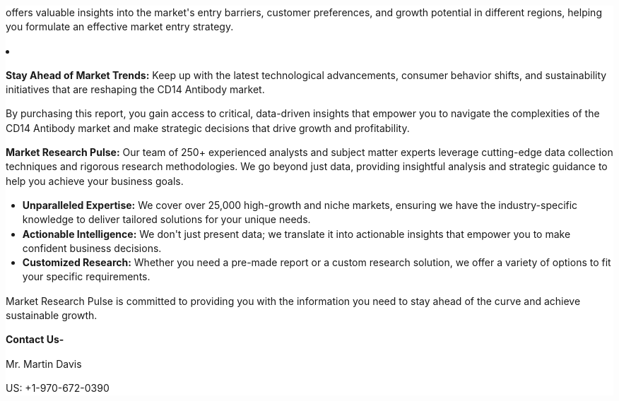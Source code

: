 offers valuable insights into the market's entry barriers, customer preferences, and growth potential in different regions, helping you formulate an effective market entry strategy.</p></li><li><p><strong>Stay Ahead of Market Trends:</strong> Keep up with the latest technological advancements, consumer behavior shifts, and sustainability initiatives that are reshaping the CD14 Antibody market.</p></li></ol><p>By purchasing this report, you gain access to critical, data-driven insights that empower you to navigate the complexities of the CD14 Antibody market and make strategic decisions that drive growth and profitability.</p><p><strong>Market Research Pulse:</strong>&nbsp;Our team of 250+ experienced analysts and subject matter experts leverage cutting-edge data collection techniques and rigorous research methodologies. We go beyond just data, providing insightful analysis and strategic guidance to help you achieve your business goals.</p><ul><li><strong>Unparalleled Expertise:</strong>&nbsp;We cover over 25,000 high-growth and niche markets, ensuring we have the industry-specific knowledge to deliver tailored solutions for your unique needs.</li><li><strong>Actionable Intelligence:</strong>&nbsp;We don't just present data; we translate it into actionable insights that empower you to make confident business decisions.</li><li><strong>Customized Research:</strong>&nbsp;Whether you need a pre-made report or a custom research solution, we offer a variety of options to fit your specific requirements.</li></ul><p>Market Research Pulse is committed to providing you with the information you need to stay ahead of the curve and achieve sustainable growth.</p><p><strong>Contact Us-</strong></p><p>Mr. Martin Davis</p><p>US: +1-970-672-0390</p>
